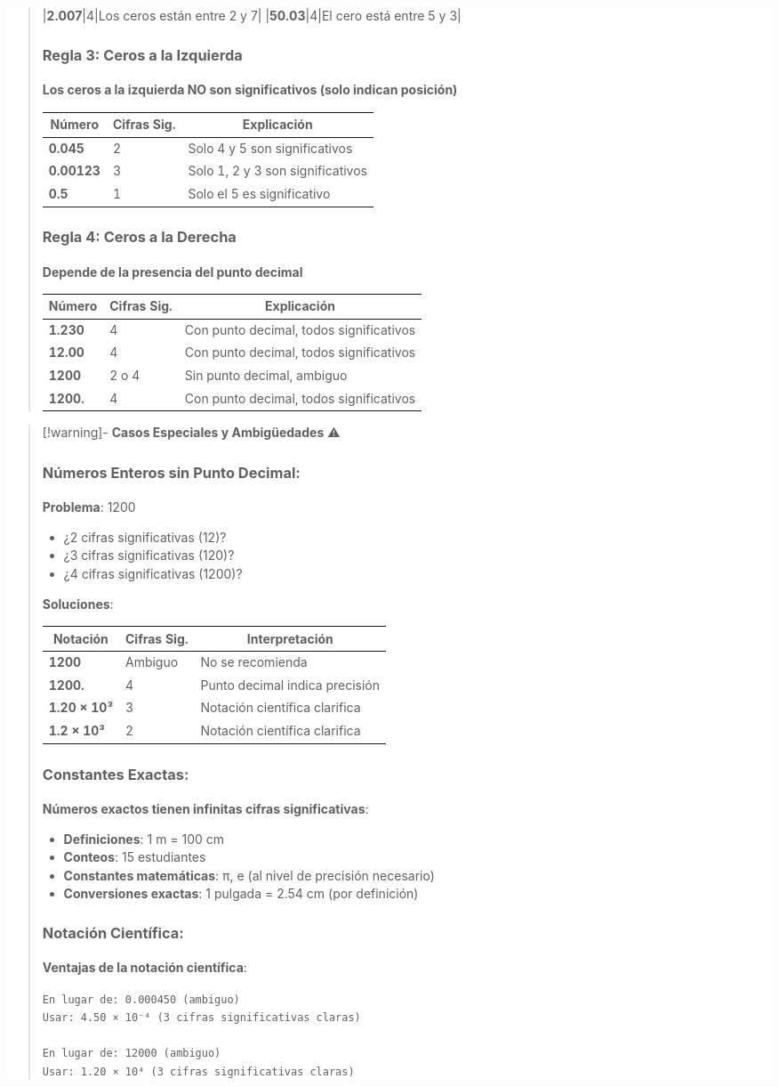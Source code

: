 > |**2.007**|4|Los ceros están entre 2 y 7|
> |**50.03**|4|El cero está entre 5 y 3|
> 
> ### Regla 3: Ceros a la Izquierda
> 
> **Los ceros a la izquierda NO son significativos (solo indican posición)**
> 
> |Número|Cifras Sig.|Explicación|
> |---|---|---|
> |**0.045**|2|Solo 4 y 5 son significativos|
> |**0.00123**|3|Solo 1, 2 y 3 son significativos|
> |**0.5**|1|Solo el 5 es significativo|
> 
> ### Regla 4: Ceros a la Derecha
> 
> **Depende de la presencia del punto decimal**
> 
> |Número|Cifras Sig.|Explicación|
> |---|---|---|
> |**1.230**|4|Con punto decimal, todos significativos|
> |**12.00**|4|Con punto decimal, todos significativos|
> |**1200**|2 o 4|Sin punto decimal, ambiguo|
> |**1200.**|4|Con punto decimal, todos significativos|

> [!warning]- **Casos Especiales y Ambigüedades** ⚠️
> 
> ### Números Enteros sin Punto Decimal:
> 
> **Problema**: 1200
> 
> - ¿2 cifras significativas (12)?
> - ¿3 cifras significativas (120)?
> - ¿4 cifras significativas (1200)?
> 
> **Soluciones**:
> 
> |Notación|Cifras Sig.|Interpretación|
> |---|---|---|
> |**1200**|Ambiguo|No se recomienda|
> |**1200.**|4|Punto decimal indica precisión|
> |**1.20 × 10³**|3|Notación científica clarifica|
> |**1.2 × 10³**|2|Notación científica clarifica|
> 
> ### Constantes Exactas:
> 
> **Números exactos tienen infinitas cifras significativas**:
> 
> - **Definiciones**: 1 m = 100 cm
> - **Conteos**: 15 estudiantes
> - **Constantes matemáticas**: π, e (al nivel de precisión necesario)
> - **Conversiones exactas**: 1 pulgada = 2.54 cm (por definición)
> 
> ### Notación Científica:
> 
> **Ventajas de la notación científica**:
> 
> ```
> En lugar de: 0.000450 (ambiguo)
> Usar: 4.50 × 10⁻⁴ (3 cifras significativas claras)
> 
> En lugar de: 12000 (ambiguo)
> Usar: 1.20 × 10⁴ (3 cifras significativas claras)
> ```
